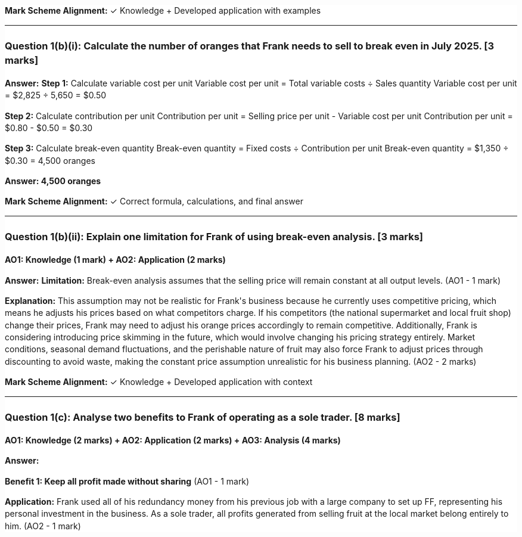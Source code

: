 **Mark Scheme Alignment:** ✓ Knowledge + Developed application with examples

---

### Question 1(b)(i): Calculate the number of oranges that Frank needs to sell to break even in July 2025. [3 marks]

**Answer:**
**Step 1:** Calculate variable cost per unit
Variable cost per unit = Total variable costs ÷ Sales quantity
Variable cost per unit = $2,825 ÷ 5,650 = $0.50

**Step 2:** Calculate contribution per unit
Contribution per unit = Selling price per unit - Variable cost per unit
Contribution per unit = $0.80 - $0.50 = $0.30

**Step 3:** Calculate break-even quantity
Break-even quantity = Fixed costs ÷ Contribution per unit
Break-even quantity = $1,350 ÷ $0.30 = 4,500 oranges

**Answer: 4,500 oranges**

**Mark Scheme Alignment:** ✓ Correct formula, calculations, and final answer

---

### Question 1(b)(ii): Explain one limitation for Frank of using break-even analysis. [3 marks]
**AO1: Knowledge (1 mark) + AO2: Application (2 marks)**

**Answer:**
**Limitation:** Break-even analysis assumes that the selling price will remain constant at all output levels. (AO1 - 1 mark)

**Explanation:** This assumption may not be realistic for Frank's business because he currently uses competitive pricing, which means he adjusts his prices based on what competitors charge. If his competitors (the national supermarket and local fruit shop) change their prices, Frank may need to adjust his orange prices accordingly to remain competitive. Additionally, Frank is considering introducing price skimming in the future, which would involve changing his pricing strategy entirely. Market conditions, seasonal demand fluctuations, and the perishable nature of fruit may also force Frank to adjust prices through discounting to avoid waste, making the constant price assumption unrealistic for his business planning. (AO2 - 2 marks)

**Mark Scheme Alignment:** ✓ Knowledge + Developed application with context

---

### Question 1(c): Analyse two benefits to Frank of operating as a sole trader. [8 marks]
**AO1: Knowledge (2 marks) + AO2: Application (2 marks) + AO3: Analysis (4 marks)**

**Answer:**

**Benefit 1: Keep all profit made without sharing** (AO1 - 1 mark)

**Application:** Frank used all of his redundancy money from his previous job with a large company to set up FF, representing his personal investment in the business. As a sole trader, all profits generated from selling fruit at the local market belong entirely to him. (AO2 - 1 mark)
